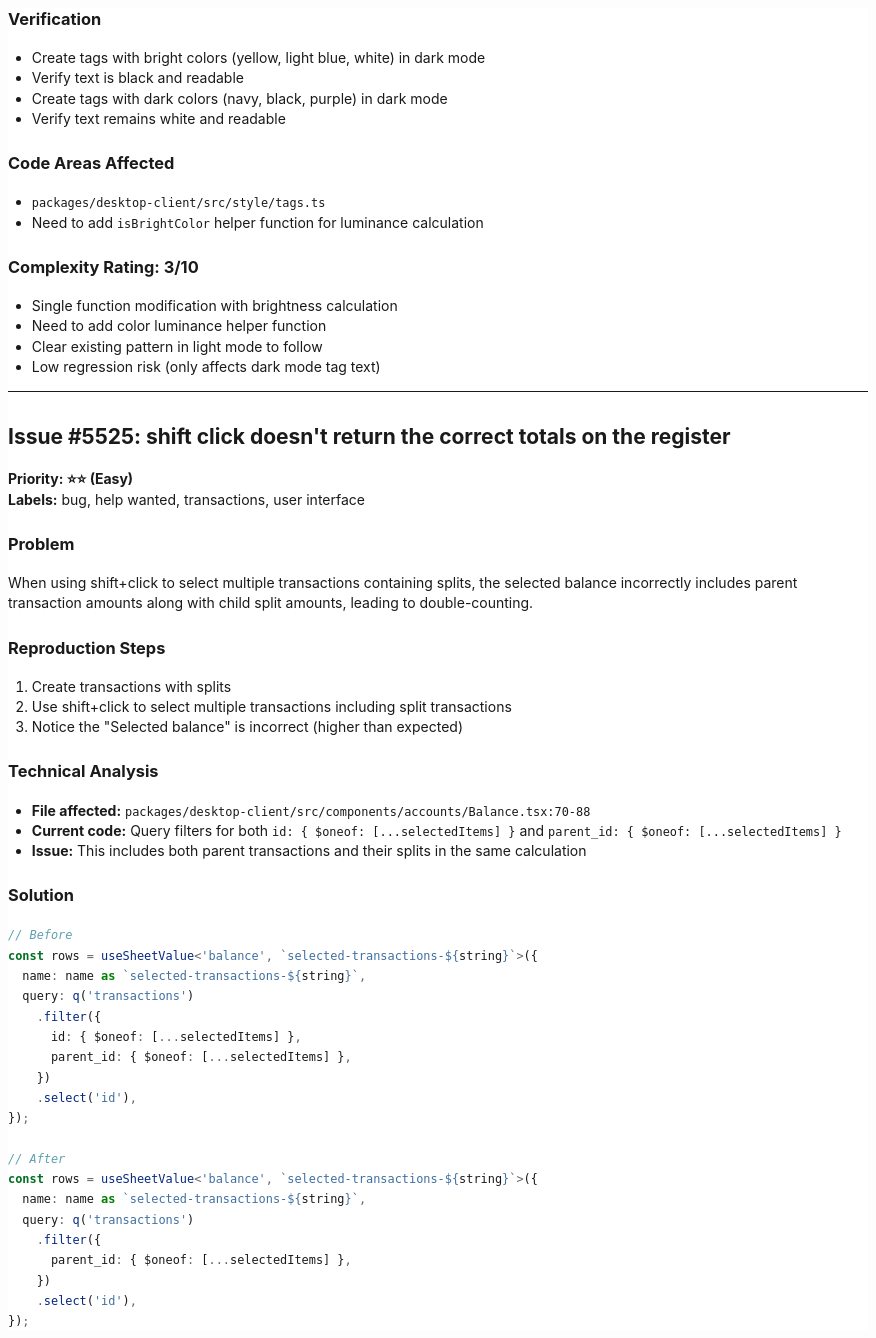 ### Verification
- Create tags with bright colors (yellow, light blue, white) in dark mode
- Verify text is black and readable
- Create tags with dark colors (navy, black, purple) in dark mode  
- Verify text remains white and readable

### Code Areas Affected
- `packages/desktop-client/src/style/tags.ts`
- Need to add `isBrightColor` helper function for luminance calculation

### Complexity Rating: 3/10
- Single function modification with brightness calculation
- Need to add color luminance helper function
- Clear existing pattern in light mode to follow
- Low regression risk (only affects dark mode tag text)

---

## Issue #5525: shift click doesn't return the correct totals on the register
**Priority: ⭐⭐ (Easy)**  
**Labels:** bug, help wanted, transactions, user interface

### Problem
When using shift+click to select multiple transactions containing splits, the selected balance incorrectly includes parent transaction amounts along with child split amounts, leading to double-counting.

### Reproduction Steps
1. Create transactions with splits
2. Use shift+click to select multiple transactions including split transactions
3. Notice the "Selected balance" is incorrect (higher than expected)

### Technical Analysis
- **File affected:** `packages/desktop-client/src/components/accounts/Balance.tsx:70-88`
- **Current code:** Query filters for both `id: { $oneof: [...selectedItems] }` and `parent_id: { $oneof: [...selectedItems] }`
- **Issue:** This includes both parent transactions and their splits in the same calculation

### Solution
```typescript
// Before
const rows = useSheetValue<'balance', `selected-transactions-${string}`>({
  name: name as `selected-transactions-${string}`,
  query: q('transactions')
    .filter({
      id: { $oneof: [...selectedItems] },
      parent_id: { $oneof: [...selectedItems] },
    })
    .select('id'),
});

// After
const rows = useSheetValue<'balance', `selected-transactions-${string}`>({
  name: name as `selected-transactions-${string}`,
  query: q('transactions')
    .filter({
      parent_id: { $oneof: [...selectedItems] },
    })
    .select('id'),
});
```